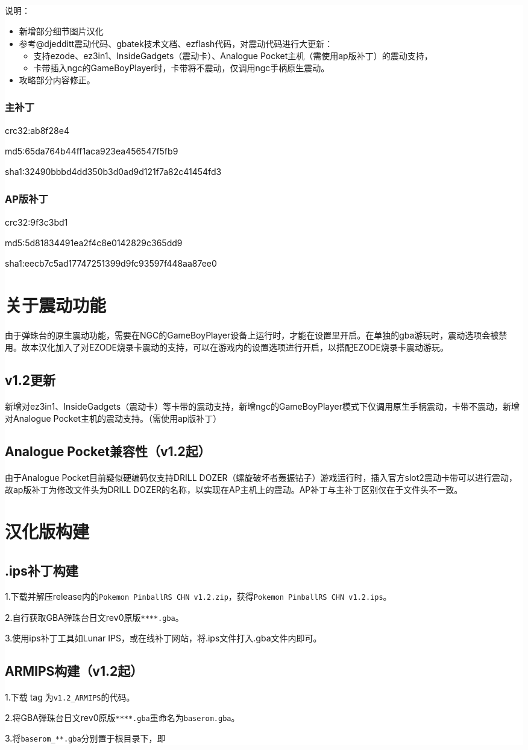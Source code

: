 说明：
* 新增部分细节图片汉化
* 参考@djedditt震动代码、gbatek技术文档、ezflash代码，对震动代码进行大更新：
  * 支持ezode、ez3in1、InsideGadgets（震动卡）、Analogue Pocket主机（需使用ap版补丁）的震动支持，
  * 卡带插入ngc的GameBoyPlayer时，卡带将不震动，仅调用ngc手柄原生震动。
* 攻略部分内容修正。

### 主补丁
crc32:ab8f28e4

md5:65da764b44ff1aca923ea456547f5fb9

sha1:32490bbbd4dd350b3d0ad9d121f7a82c41454fd3

### AP版补丁
crc32:9f3c3bd1

md5:5d81834491ea2f4c8e0142829c365dd9

sha1:eecb7c5ad17747251399d9fc93597f448aa87ee0

# 关于震动功能
由于弹珠台的原生震动功能，需要在NGC的GameBoyPlayer设备上运行时，才能在设置里开启。在单独的gba游玩时，震动选项会被禁用。故本汉化加入了对EZODE烧录卡震动的支持，可以在游戏内的设置选项进行开启，以搭配EZODE烧录卡震动游玩。

## v1.2更新
新增对ez3in1、InsideGadgets（震动卡）等卡带的震动支持，新增ngc的GameBoyPlayer模式下仅调用原生手柄震动，卡带不震动，新增对Analogue Pocket主机的震动支持。（需使用ap版补丁）

## Analogue Pocket兼容性（v1.2起）
由于Analogue Pocket目前疑似硬编码仅支持DRILL DOZER（螺旋破坏者轰振钻子）游戏运行时，插入官方slot2震动卡带可以进行震动，故ap版补丁为修改文件头为DRILL DOZER的名称，以实现在AP主机上的震动。AP补丁与主补丁区别仅在于文件头不一致。



# 汉化版构建
## .ips补丁构建
1.下载并解压release内的`Pokemon PinballRS CHN v1.2.zip`，获得`Pokemon PinballRS CHN v1.2.ips`。

2.自行获取GBA弹珠台日文rev0原版`****.gba`。

3.使用ips补丁工具如Lunar IPS，或在线补丁网站，将.ips文件打入.gba文件内即可。

## ARMIPS构建（v1.2起）
1.下载 tag 为`v1.2_ARMIPS`的代码。

2.将GBA弹珠台日文rev0原版`****.gba`重命名为`baserom.gba`。

3.将`baserom_**.gba`分别置于根目录下，即
